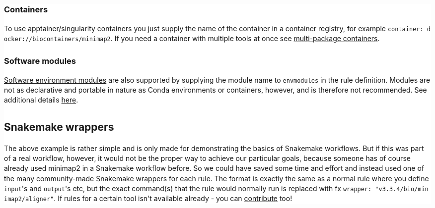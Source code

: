 ### Containers
To use apptainer/singularity containers you just supply the name of the container in a container registry, for example `container: docker://biocontainers/minimap2`. If you need a container with multiple tools at once see [multi-package containers](https://github.com/BioContainers/multi-package-containers).

### Software modules
[Software environment modules](../../software/modules.md) are also supported by supplying the module name to `envmodules` in the rule definition. Modules are not as declarative and portable in nature as Conda environments or containers, however, and is therefore not recommended. See additional details [here](https://snakemake.readthedocs.io/en/stable/snakefiles/deployment.html#using-environment-modules).

## Snakemake wrappers
The above example is rather simple and is only made for demonstrating the basics of Snakemake workflows. But if this was part of a real workflow, however, it would not be the proper way to achieve our particular goals, because someone has of course already used minimap2 in a Snakemake workflow before. So we could have saved some time and effort and instead used one of the many community-made [Snakemake wrappers](https://snakemake-wrappers.readthedocs.io/en/stable/index.html) for each rule. The format is exactly the same as a normal rule where you define `input`'s and `output`'s etc, but the exact command(s) that the rule would normally run is replaced with fx `wrapper: "v3.3.4/bio/minimap2/aligner"`. If rules for a certain tool isn't available already - you can [contribute](https://snakemake-wrappers.readthedocs.io/en/stable/contributing.html) too!
